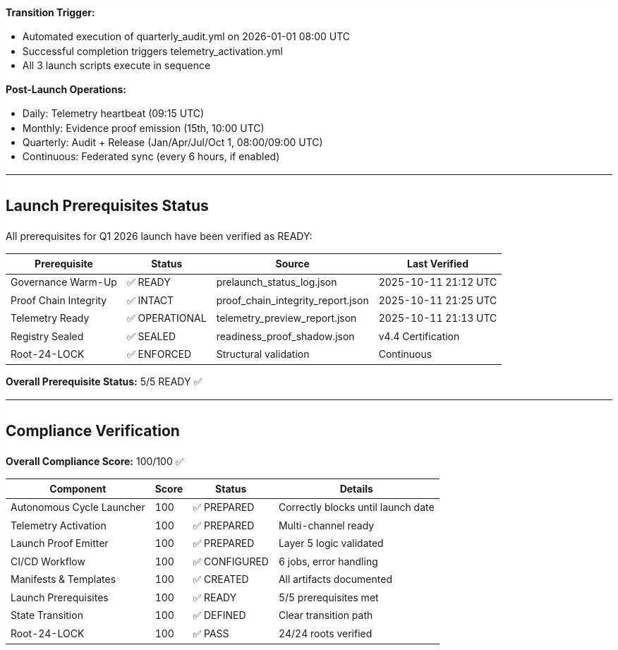 **Transition Trigger:**
- Automated execution of quarterly_audit.yml on 2026-01-01 08:00 UTC
- Successful completion triggers telemetry_activation.yml
- All 3 launch scripts execute in sequence

**Post-Launch Operations:**
- Daily: Telemetry heartbeat (09:15 UTC)
- Monthly: Evidence proof emission (15th, 10:00 UTC)
- Quarterly: Audit + Release (Jan/Apr/Jul/Oct 1, 08:00/09:00 UTC)
- Continuous: Federated sync (every 6 hours, if enabled)

---

## Launch Prerequisites Status

All prerequisites for Q1 2026 launch have been verified as READY:

| Prerequisite | Status | Source | Last Verified |
|--------------|--------|--------|---------------|
| Governance Warm-Up | ✅ READY | prelaunch_status_log.json | 2025-10-11 21:12 UTC |
| Proof Chain Integrity | ✅ INTACT | proof_chain_integrity_report.json | 2025-10-11 21:25 UTC |
| Telemetry Ready | ✅ OPERATIONAL | telemetry_preview_report.json | 2025-10-11 21:13 UTC |
| Registry Sealed | ✅ SEALED | readiness_proof_shadow.json | v4.4 Certification |
| Root-24-LOCK | ✅ ENFORCED | Structural validation | Continuous |

**Overall Prerequisite Status:** 5/5 READY ✅

---

## Compliance Verification

**Overall Compliance Score:** 100/100 ✅

| Component | Score | Status | Details |
|-----------|-------|--------|---------|
| Autonomous Cycle Launcher | 100 | ✅ PREPARED | Correctly blocks until launch date |
| Telemetry Activation | 100 | ✅ PREPARED | Multi-channel ready |
| Launch Proof Emitter | 100 | ✅ PREPARED | Layer 5 logic validated |
| CI/CD Workflow | 100 | ✅ CONFIGURED | 6 jobs, error handling |
| Manifests & Templates | 100 | ✅ CREATED | All artifacts documented |
| Launch Prerequisites | 100 | ✅ READY | 5/5 prerequisites met |
| State Transition | 100 | ✅ DEFINED | Clear transition path |
| Root-24-LOCK | 100 | ✅ PASS | 24/24 roots verified |
